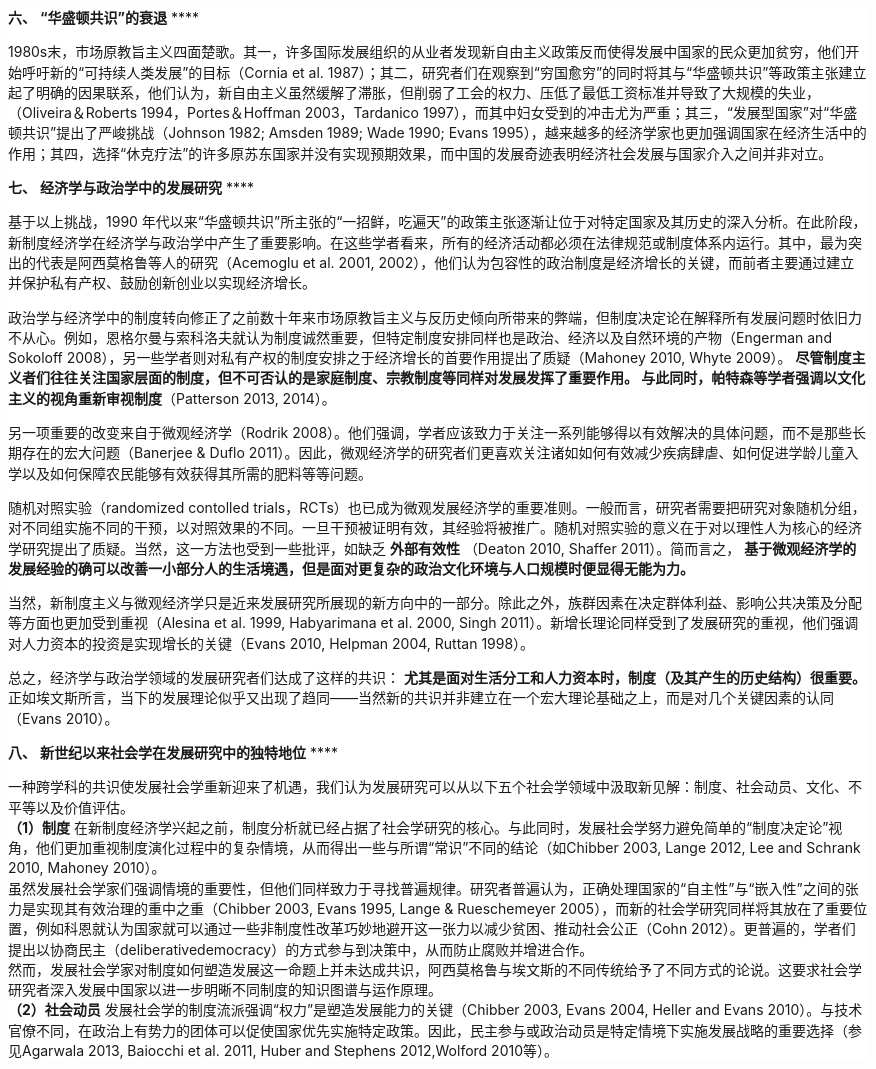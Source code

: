   

 **六、** **“华盛顿共识”的衰退** ****

  

1980s末，市场原教旨主义四面楚歌。其一，许多国际发展组织的从业者发现新自由主义政策反而使得发展中国家的民众更加贫穷，他们开始呼吁新的“可持续人类发展”的目标（Cornia
et al.
1987）；其二，研究者们在观察到“穷国愈穷”的同时将其与“华盛顿共识”等政策主张建立起了明确的因果联系，他们认为，新自由主义虽然缓解了滞胀，但削弱了工会的权力、压低了最低工资标准并导致了大规模的失业，（Oliveira＆Roberts
1994，Portes＆Hoffman 2003，Tardanico
1997），而其中妇女受到的冲击尤为严重；其三，“发展型国家”对“华盛顿共识”提出了严峻挑战（Johnson 1982; Amsden 1989; Wade
1990; Evans
1995），越来越多的经济学家也更加强调国家在经济生活中的作用；其四，选择“休克疗法”的许多原苏东国家并没有实现预期效果，而中国的发展奇迹表明经济社会发展与国家介入之间并非对立。

  

 **七、** **经济学与政治学中的发展研究** ****

  

基于以上挑战，1990
年代以来“华盛顿共识”所主张的“一招鲜，吃遍天”的政策主张逐渐让位于对特定国家及其历史的深入分析。在此阶段，新制度经济学在经济学与政治学中产生了重要影响。在这些学者看来，所有的经济活动都必须在法律规范或制度体系内运行。其中，最为突出的代表是阿西莫格鲁等人的研究（Acemoglu
et al. 2001, 2002），他们认为包容性的政治制度是经济增长的关键，而前者主要通过建立并保护私有产权、鼓励创新创业以实现经济增长。

  
政治学与经济学中的制度转向修正了之前数十年来市场原教旨主义与反历史倾向所带来的弊端，但制度决定论在解释所有发展问题时依旧力不从心。例如，恩格尔曼与索科洛夫就认为制度诚然重要，但特定制度安排同样也是政治、经济以及自然环境的产物（Engerman
and Sokoloff 2008），另一些学者则对私有产权的制度安排之于经济增长的首要作用提出了质疑（Mahoney 2010, Whyte 2009）。
**尽管制度主义者们往往关注国家层面的制度，但不可否认的是家庭制度、宗教制度等同样对发展发挥了重要作用。
与此同时，帕特森等学者强调以文化主义的视角重新审视制度**（Patterson 2013, 2014）。

  

另一项重要的改变来自于微观经济学（Rodrik
2008）。他们强调，学者应该致力于关注一系列能够得以有效解决的具体问题，而不是那些长期存在的宏大问题（Banerjee & Duflo
2011）。因此，微观经济学的研究者们更喜欢关注诸如如何有效减少疾病肆虐、如何促进学龄儿童入学以及如何保障农民能够有效获得其所需的肥料等等问题。

  

随机对照实验（randomized contolled
trials，RCTs）也已成为微观发展经济学的重要准则。一般而言，研究者需要把研究对象随机分组，对不同组实施不同的干预，以对照效果的不同。一旦干预被证明有效，其经验将被推广。随机对照实验的意义在于对以理性人为核心的经济学研究提出了质疑。当然，这一方法也受到一些批评，如缺乏
**外部有效性** （Deaton 2010, Shaffer 2011）。简而言之，
**基于微观经济学的发展经验的确可以改善一小部分人的生活境遇，但是面对更复杂的政治文化环境与人口规模时便显得无能为力。**

  

当然，新制度主义与微观经济学只是近来发展研究所展现的新方向中的一部分。除此之外，族群因素在决定群体利益、影响公共决策及分配等方面也更加受到重视（Alesina
et al. 1999, Habyarimana et al. 2000, Singh
2011）。新增长理论同样受到了发展研究的重视，他们强调对人力资本的投资是实现增长的关键（Evans 2010, Helpman 2004, Ruttan
1998）。

  

总之，经济学与政治学领域的发展研究者们达成了这样的共识： **尤其是面对生活分工和人力资本时，制度（及其产生的历史结构）很重要。**
正如埃文斯所言，当下的发展理论似乎又出现了趋同——当然新的共识并非建立在一个宏大理论基础之上，而是对几个关键因素的认同（Evans 2010）。  

 **八、** **新世纪以来社会学在发展研究中的独特地位** ****

  
一种跨学科的共识使发展社会学重新迎来了机遇，我们认为发展研究可以从以下五个社会学领域中汲取新见解：制度、社会动员、文化、不平等以及价值评估。  
 **（1）制度**
在新制度经济学兴起之前，制度分析就已经占据了社会学研究的核心。与此同时，发展社会学努力避免简单的“制度决定论”视角，他们更加重视制度演化过程中的复杂情境，从而得出一些与所谓“常识”不同的结论（如Chibber
2003, Lange 2012, Lee and Schrank 2010, Mahoney 2010）。  
虽然发展社会学家们强调情境的重要性，但他们同样致力于寻找普遍规律。研究者普遍认为，正确处理国家的“自主性”与“嵌入性”之间的张力是实现其有效治理的重中之重（Chibber
2003, Evans 1995, Lange & Rueschemeyer
2005），而新的社会学研究同样将其放在了重要位置，例如科恩就认为国家就可以通过一些非制度性改革巧妙地避开这一张力以减少贫困、推动社会公正（Cohn
2012）。更普遍的，学者们提出以协商民主（deliberativedemocracy）的方式参与到决策中，从而防止腐败并增进合作。  
然而，发展社会学家对制度如何塑造发展这一命题上并未达成共识，阿西莫格鲁与埃文斯的不同传统给予了不同方式的论说。这要求社会学研究者深入发展中国家以进一步明晰不同制度的知识图谱与运作原理。  
 **（2）社会动员** 发展社会学的制度流派强调“权力”是塑造发展能力的关键（Chibber 2003, Evans 2004, Heller and
Evans
2010）。与技术官僚不同，在政治上有势力的团体可以促使国家优先实施特定政策。因此，民主参与或政治动员是特定情境下实施发展战略的重要选择（参见Agarwala
2013, Baiocchi et al. 2011, Huber and Stephens 2012,Wolford 2010等）。  